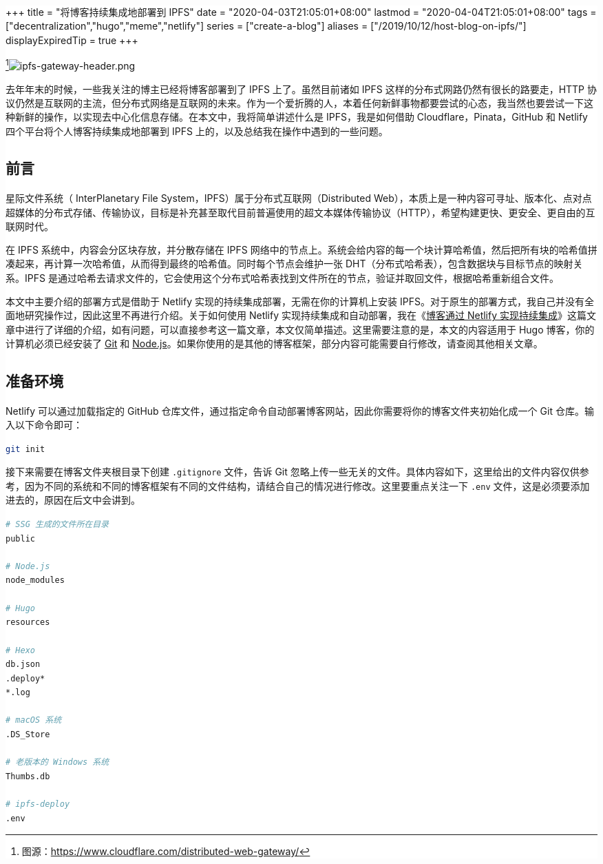 +++
title = "将博客持续集成地部署到 IPFS"
date = "2020-04-03T21:05:01+08:00"
lastmod = "2020-04-04T21:05:01+08:00"
tags = ["decentralization","hugo","meme","netlify"]
series = ["create-a-blog"]
aliases = ["/2019/10/12/host-blog-on-ipfs/"]
displayExpiredTip = true
+++

[^1]![ipfs-gateway-header.png](/images/ipfs-gateway-header.png)

去年年末的时候，一些我关注的博主已经将博客部署到了 IPFS 上了。虽然目前诸如 IPFS 这样的分布式网路仍然有很长的路要走，HTTP 协议仍然是互联网的主流，但分布式网络是互联网的未来。作为一个爱折腾的人，本着任何新鲜事物都要尝试的心态，我当然也要尝试一下这种新鲜的操作，以实现去中心化信息存储。在本文中，我将简单讲述什么是 IPFS，我是如何借助 Cloudflare，Pinata，GitHub 和 Netlify 四个平台将个人博客持续集成地部署到 IPFS 上的，以及总结我在操作中遇到的一些问题。

## 前言

星际文件系统（ InterPlanetary File System，IPFS）属于分布式互联网（Distributed Web），本质上是一种内容可寻址、版本化、点对点超媒体的分布式存储、传输协议，目标是补充甚至取代目前普遍使用的超文本媒体传输协议（HTTP），希望构建更快、更安全、更自由的互联网时代。

在 IPFS 系统中，内容会分区块存放，并分散存储在 IPFS 网络中的节点上。系统会给内容的每一个块计算哈希值，然后把所有块的哈希值拼凑起来，再计算一次哈希值，从而得到最终的哈希值。同时每个节点会维护一张 DHT（分布式哈希表），包含数据块与目标节点的映射关系。IPFS 是通过哈希去请求文件的，它会使用这个分布式哈希表找到文件所在的节点，验证并取回文件，根据哈希重新组合文件。

本文中主要介绍的部署方式是借助于 Netlify 实现的持续集成部署，无需在你的计算机上安装 IPFS。对于原生的部署方式，我自己并没有全面地研究操作过，因此这里不再进行介绍。关于如何使用 Netlify 实现持续集成和自动部署，我在《[博客通过 Netlify 实现持续集成](/tech/website/deploy-blog-to-netlify/)》这篇文章中进行了详细的介绍，如有问题，可以直接参考这一篇文章，本文仅简单描述。这里需要注意的是，本文的内容适用于 Hugo 博客，你的计算机必须已经安装了 [Git](https://git-scm.com/downloads) 和 [Node.js](https://nodejs.org/zh-cn/download/)。如果你使用的是其他的博客框架，部分内容可能需要自行修改，请查阅其他相关文章。

## 准备环境

Netlify 可以通过加载指定的 GitHub 仓库文件，通过指定命令自动部署博客网站，因此你需要将你的博客文件夹初始化成一个 Git 仓库。输入以下命令即可： 

```sh
git init
```

接下来需要在博客文件夹根目录下创建 `.gitignore` 文件，告诉 Git 忽略上传一些无关的文件。具体内容如下，这里给出的文件内容仅供参考，因为不同的系统和不同的博客框架有不同的文件结构，请结合自己的情况进行修改。这里要重点关注一下 `.env` 文件，这是必须要添加进去的，原因在后文中会讲到。

```sh
# SSG 生成的文件所在目录
public

# Node.js
node_modules

# Hugo
resources

# Hexo
db.json
.deploy*
*.log

# macOS 系统
.DS_Store

# 老版本的 Windows 系统
Thumbs.db

# ipfs-deploy
.env
```


[^1]: 图源：<https://www.cloudflare.com/distributed-web-gateway/>
[^2]: 图源：<https://medium.com/pinata/how-to-easily-host-a-website-on-ipfs-9d842b5d6a01>
[^3]: 图源：<https://medium.com/pinata/dedicated-ipfs-networks-c692d53f938d>